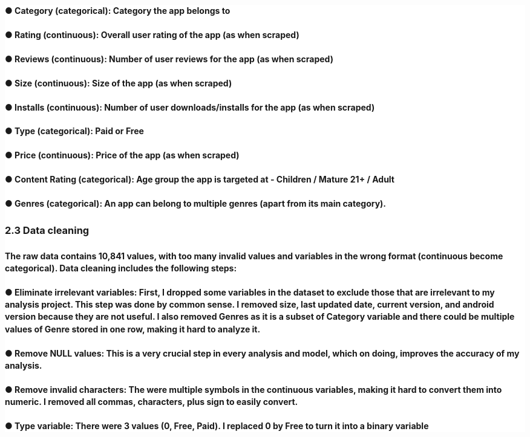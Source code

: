 #### ●	Category (categorical): Category the app belongs to

#### ●	Rating (continuous): Overall user rating of the app (as when scraped)

#### ●	Reviews (continuous): Number of user reviews for the app (as when scraped)

#### ●	Size (continuous): Size of the app (as when scraped)

#### ●	Installs (continuous): Number of user downloads/installs for the app (as when scraped)

#### ●	Type (categorical): Paid or Free

#### ●	Price (continuous): Price of the app (as when scraped)

#### ●	Content Rating (categorical): Age group the app is targeted at - Children / Mature 21+ / Adult

#### ●	Genres (categorical): An app can belong to multiple genres (apart from its main category).

### 2.3 Data cleaning

#### The raw data contains 10,841 values, with too many invalid values and variables in the wrong format (continuous become categorical). Data cleaning includes the following steps:

#### ●	Eliminate irrelevant variables: First, I dropped some variables in the dataset to exclude those that are irrelevant to my analysis project. This step was done by common sense. I removed size, last updated date, current version, and android version because they are not useful. I also removed Genres as it is a subset of Category variable and there could be multiple values of Genre stored in one row, making it hard to analyze it.

#### ●	Remove NULL values: This is a very crucial step in every analysis and model, which on doing, improves the accuracy of my analysis.

#### ●	Remove invalid characters: The were multiple symbols in the continuous variables, making it hard to convert them into numeric. I removed all commas, characters, plus sign to easily convert.

#### ●	Type variable: There were 3 values (0, Free, Paid). I replaced 0 by Free to turn it into a binary variable
